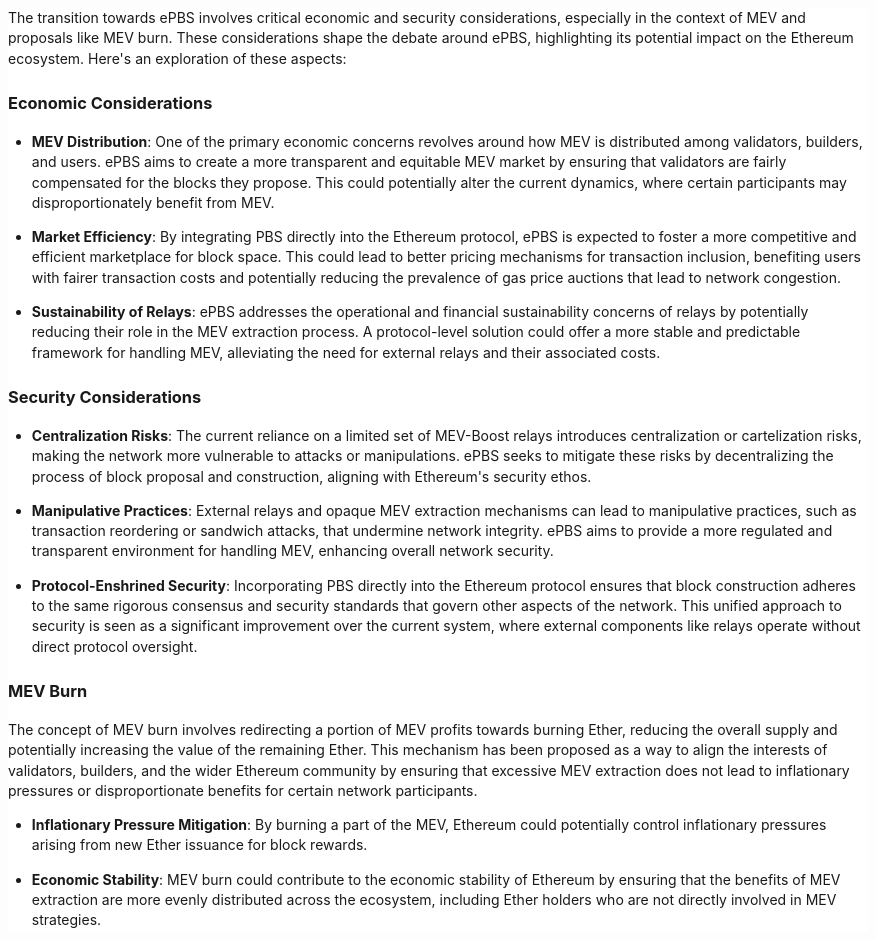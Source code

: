 The transition towards ePBS involves critical economic and security considerations, especially in the context of MEV and proposals like MEV burn. These considerations shape the debate around ePBS, highlighting its potential impact on the Ethereum ecosystem. Here's an exploration of these aspects:

### Economic Considerations

- **MEV Distribution**: One of the primary economic concerns revolves around how MEV is distributed among validators, builders, and users. ePBS aims to create a more transparent and equitable MEV market by ensuring that validators are fairly compensated for the blocks they propose. This could potentially alter the current dynamics, where certain participants may disproportionately benefit from MEV.

- **Market Efficiency**: By integrating PBS directly into the Ethereum protocol, ePBS is expected to foster a more competitive and efficient marketplace for block space. This could lead to better pricing mechanisms for transaction inclusion, benefiting users with fairer transaction costs and potentially reducing the prevalence of gas price auctions that lead to network congestion.

- **Sustainability of Relays**: ePBS addresses the operational and financial sustainability concerns of relays by potentially reducing their role in the MEV extraction process. A protocol-level solution could offer a more stable and predictable framework for handling MEV, alleviating the need for external relays and their associated costs.

### Security Considerations

- **Centralization Risks**: The current reliance on a limited set of MEV-Boost relays introduces centralization or cartelization risks, making the network more vulnerable to attacks or manipulations. ePBS seeks to mitigate these risks by decentralizing the process of block proposal and construction, aligning with Ethereum's security ethos.

- **Manipulative Practices**: External relays and opaque MEV extraction mechanisms can lead to manipulative practices, such as transaction reordering or sandwich attacks, that undermine network integrity. ePBS aims to provide a more regulated and transparent environment for handling MEV, enhancing overall network security.

- **Protocol-Enshrined Security**: Incorporating PBS directly into the Ethereum protocol ensures that block construction adheres to the same rigorous consensus and security standards that govern other aspects of the network. This unified approach to security is seen as a significant improvement over the current system, where external components like relays operate without direct protocol oversight.

### MEV Burn

The concept of MEV burn involves redirecting a portion of MEV profits towards burning Ether, reducing the overall supply and potentially increasing the value of the remaining Ether. This mechanism has been proposed as a way to align the interests of validators, builders, and the wider Ethereum community by ensuring that excessive MEV extraction does not lead to inflationary pressures or disproportionate benefits for certain network participants.

- **Inflationary Pressure Mitigation**: By burning a part of the MEV, Ethereum could potentially control inflationary pressures arising from new Ether issuance for block rewards.

- **Economic Stability**: MEV burn could contribute to the economic stability of Ethereum by ensuring that the benefits of MEV extraction are more evenly distributed across the ecosystem, including Ether holders who are not directly involved in MEV strategies.
